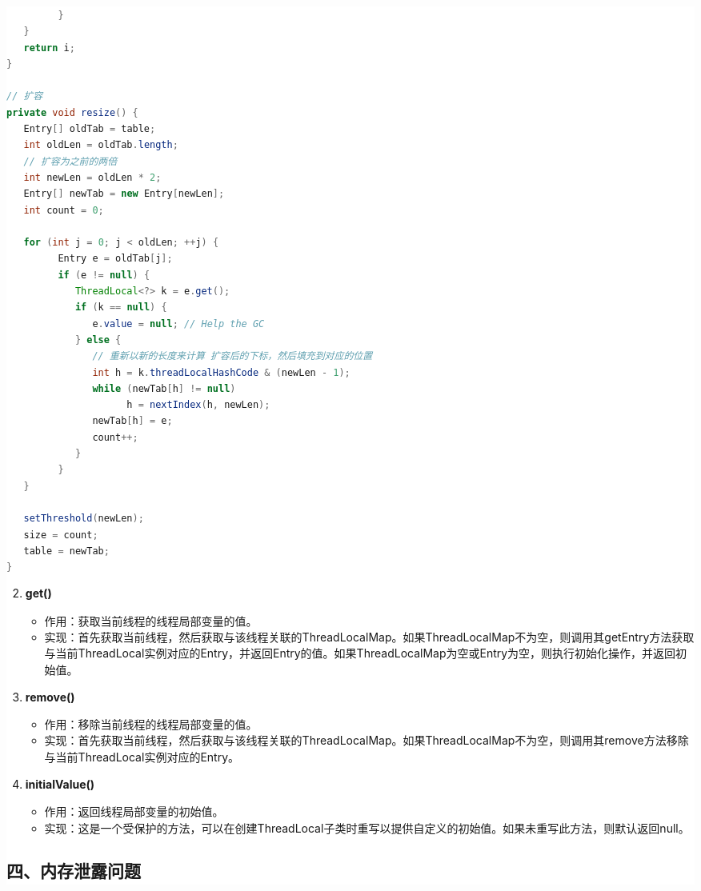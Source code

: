 ```java
         }
   }
   return i;
}

// 扩容
private void resize() {
   Entry[] oldTab = table;
   int oldLen = oldTab.length;
   // 扩容为之前的两倍
   int newLen = oldLen * 2;
   Entry[] newTab = new Entry[newLen];
   int count = 0;

   for (int j = 0; j < oldLen; ++j) {
         Entry e = oldTab[j];
         if (e != null) {
            ThreadLocal<?> k = e.get();
            if (k == null) {
               e.value = null; // Help the GC
            } else {
               // 重新以新的长度来计算 扩容后的下标，然后填充到对应的位置
               int h = k.threadLocalHashCode & (newLen - 1);
               while (newTab[h] != null)
                     h = nextIndex(h, newLen);
               newTab[h] = e;
               count++;
            }
         }
   }

   setThreshold(newLen);
   size = count;
   table = newTab;
}
```

2. **get()**

   * 作用：获取当前线程的线程局部变量的值。
   * 实现：首先获取当前线程，然后获取与该线程关联的ThreadLocalMap。如果ThreadLocalMap不为空，则调用其getEntry方法获取与当前ThreadLocal实例对应的Entry，并返回Entry的值。如果ThreadLocalMap为空或Entry为空，则执行初始化操作，并返回初始值。

3. **remove()**

   * 作用：移除当前线程的线程局部变量的值。
   * 实现：首先获取当前线程，然后获取与该线程关联的ThreadLocalMap。如果ThreadLocalMap不为空，则调用其remove方法移除与当前ThreadLocal实例对应的Entry。

4. **initialValue()**

   * 作用：返回线程局部变量的初始值。
   * 实现：这是一个受保护的方法，可以在创建ThreadLocal子类时重写以提供自定义的初始值。如果未重写此方法，则默认返回null。

## 四、内存泄露问题
